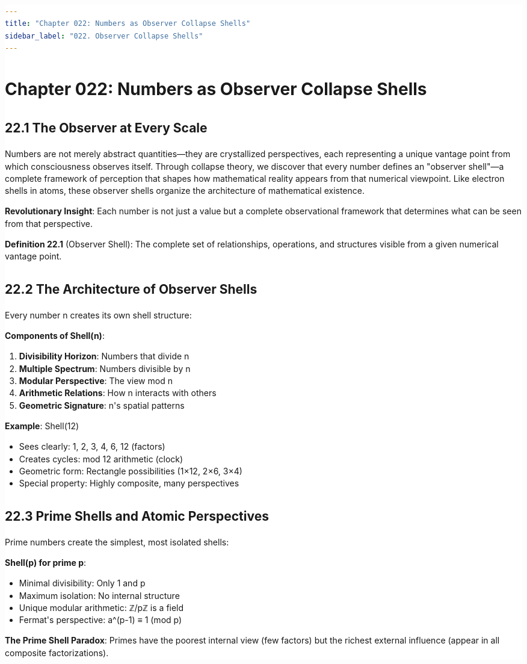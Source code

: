 ```yaml
---
title: "Chapter 022: Numbers as Observer Collapse Shells"
sidebar_label: "022. Observer Collapse Shells"
---
```


# Chapter 022: Numbers as Observer Collapse Shells

## 22.1 The Observer at Every Scale

Numbers are not merely abstract quantities—they are crystallized perspectives, each representing a unique vantage point from which consciousness observes itself. Through collapse theory, we discover that every number defines an "observer shell"—a complete framework of perception that shapes how mathematical reality appears from that numerical viewpoint. Like electron shells in atoms, these observer shells organize the architecture of mathematical existence.

**Revolutionary Insight**: Each number is not just a value but a complete observational framework that determines what can be seen from that perspective.

**Definition 22.1** (Observer Shell): The complete set of relationships, operations, and structures visible from a given numerical vantage point.

## 22.2 The Architecture of Observer Shells

Every number n creates its own shell structure:

**Components of Shell(n)**:
1. **Divisibility Horizon**: Numbers that divide n
2. **Multiple Spectrum**: Numbers divisible by n  
3. **Modular Perspective**: The view mod n
4. **Arithmetic Relations**: How n interacts with others
5. **Geometric Signature**: n's spatial patterns

**Example**: Shell(12)
- Sees clearly: 1, 2, 3, 4, 6, 12 (factors)
- Creates cycles: mod 12 arithmetic (clock)
- Geometric form: Rectangle possibilities (1×12, 2×6, 3×4)
- Special property: Highly composite, many perspectives

## 22.3 Prime Shells and Atomic Perspectives

Prime numbers create the simplest, most isolated shells:

**Shell(p) for prime p**:
- Minimal divisibility: Only 1 and p
- Maximum isolation: No internal structure
- Unique modular arithmetic: ℤ/pℤ is a field
- Fermat's perspective: a^(p-1) ≡ 1 (mod p)

**The Prime Shell Paradox**: Primes have the poorest internal view (few factors) but the richest external influence (appear in all composite factorizations).

